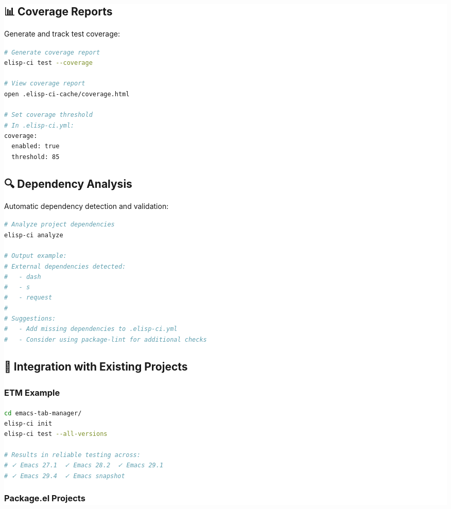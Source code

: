 ## 📊 Coverage Reports

Generate and track test coverage:

```bash
# Generate coverage report
elisp-ci test --coverage

# View coverage report
open .elisp-ci-cache/coverage.html

# Set coverage threshold
# In .elisp-ci.yml:
coverage:
  enabled: true
  threshold: 85
```

## 🔍 Dependency Analysis

Automatic dependency detection and validation:

```bash
# Analyze project dependencies
elisp-ci analyze

# Output example:
# External dependencies detected:
#   - dash
#   - s
#   - request
# 
# Suggestions:
#   - Add missing dependencies to .elisp-ci.yml
#   - Consider using package-lint for additional checks
```

## 🎨 Integration with Existing Projects

### ETM Example

```bash
cd emacs-tab-manager/
elisp-ci init
elisp-ci test --all-versions

# Results in reliable testing across:
# ✓ Emacs 27.1  ✓ Emacs 28.2  ✓ Emacs 29.1
# ✓ Emacs 29.4  ✓ Emacs snapshot
```

### Package.el Projects
